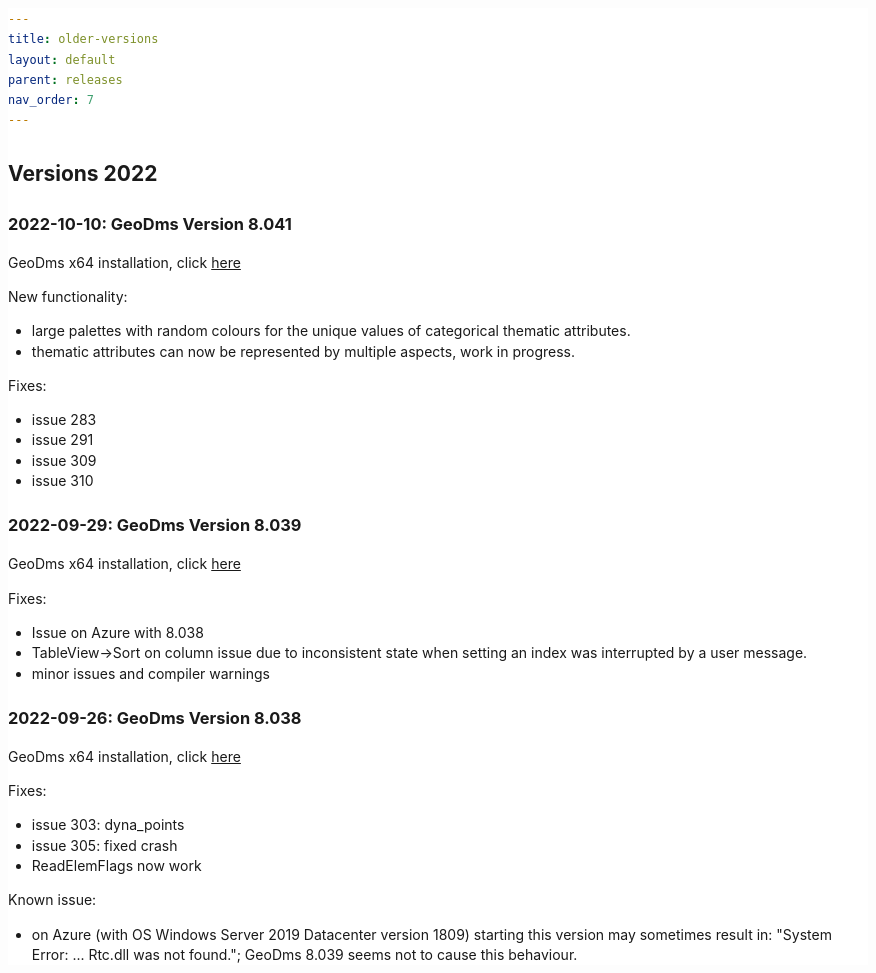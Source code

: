 ```yaml
---
title: older-versions
layout: default
parent: releases
nav_order: 7
---
```

## Versions 2022

### 2022-10-10: GeoDms Version 8.041

GeoDms x64 installation, click
[here](https://www.geodms.nl/downloads/Setup/GeoDms8041-Setup-x64.exe)

New functionality:

-   large palettes with random colours for the unique values of
    categorical thematic attributes.
-   thematic attributes can now be represented by multiple aspects, work
    in progress.

Fixes:

-   issue 283
-   issue 291
-   issue 309
-   issue 310

### 2022-09-29: GeoDms Version 8.039

GeoDms x64 installation, click
[here](https://www.geodms.nl/downloads/Setup/GeoDms8039-Setup-x64.exe)

Fixes:

-   Issue on Azure with 8.038
-   TableView-\>Sort on column issue due to inconsistent state when
    setting an index was interrupted by a user message.
-   minor issues and compiler warnings

### 2022-09-26: GeoDms Version 8.038

GeoDms x64 installation, click
[here](https://www.geodms.nl/downloads/Setup/GeoDms8038-Setup-x64.exe)

Fixes:

-   issue 303: dyna_points
-   issue 305: fixed crash
-   ReadElemFlags now work

Known issue:

-   on Azure (with OS Windows Server 2019 Datacenter version 1809)
    starting this version may sometimes result in: "System Error: ...
    Rtc.dll was not found."; GeoDms 8.039 seems not to cause this
    behaviour.
